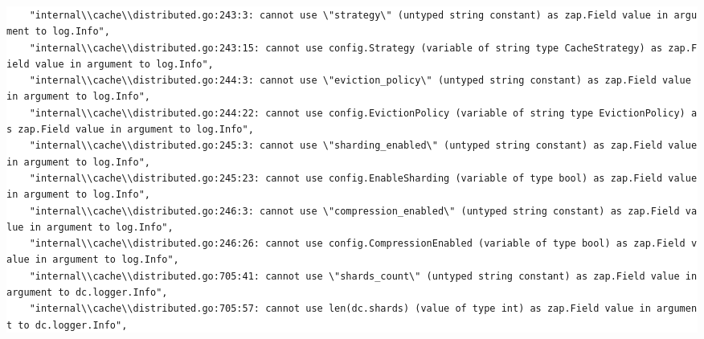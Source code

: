        "internal\\cache\\distributed.go:243:3: cannot use \"strategy\" (untyped string constant) as zap.Field value in argument to log.Info",
        "internal\\cache\\distributed.go:243:15: cannot use config.Strategy (variable of string type CacheStrategy) as zap.Field value in argument to log.Info",
        "internal\\cache\\distributed.go:244:3: cannot use \"eviction_policy\" (untyped string constant) as zap.Field value in argument to log.Info",
        "internal\\cache\\distributed.go:244:22: cannot use config.EvictionPolicy (variable of string type EvictionPolicy) as zap.Field value in argument to log.Info",
        "internal\\cache\\distributed.go:245:3: cannot use \"sharding_enabled\" (untyped string constant) as zap.Field value in argument to log.Info",
        "internal\\cache\\distributed.go:245:23: cannot use config.EnableSharding (variable of type bool) as zap.Field value in argument to log.Info",
        "internal\\cache\\distributed.go:246:3: cannot use \"compression_enabled\" (untyped string constant) as zap.Field value in argument to log.Info",
        "internal\\cache\\distributed.go:246:26: cannot use config.CompressionEnabled (variable of type bool) as zap.Field value in argument to log.Info",
        "internal\\cache\\distributed.go:705:41: cannot use \"shards_count\" (untyped string constant) as zap.Field value in argument to dc.logger.Info",
        "internal\\cache\\distributed.go:705:57: cannot use len(dc.shards) (value of type int) as zap.Field value in argument to dc.logger.Info",